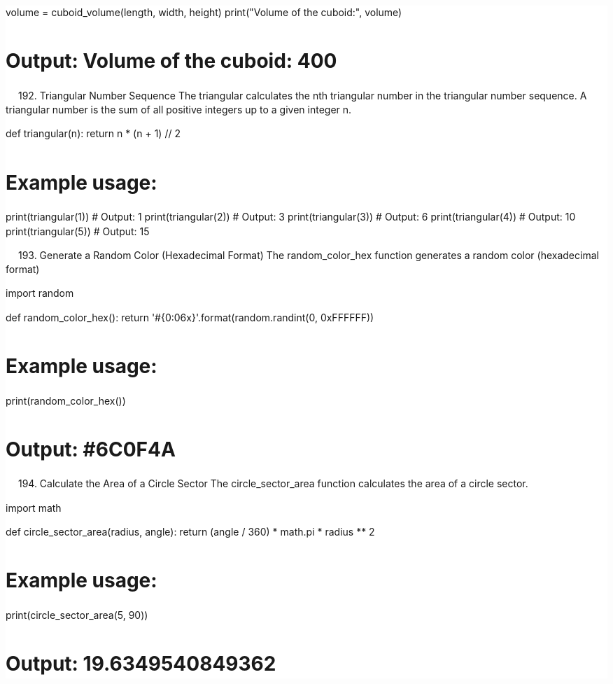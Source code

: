 volume = cuboid_volume(length, width, height)
print("Volume of the cuboid:", volume)
# Output: Volume of the cuboid: 400




 
192. Triangular Number Sequence
The triangular calculates the nth triangular number in the triangular number sequence. A triangular number is the sum of all positive integers up to a given integer n.

def triangular(n):
    return n * (n + 1) // 2

# Example usage:
print(triangular(1))  # Output: 1
print(triangular(2))  # Output: 3
print(triangular(3))  # Output: 6
print(triangular(4))  # Output: 10
print(triangular(5))  # Output: 15



 
193. Generate a Random Color (Hexadecimal Format)
The random_color_hex function generates a random color (hexadecimal format)

import random

def random_color_hex():
    return '#{0:06x}'.format(random.randint(0, 0xFFFFFF))

# Example usage:
print(random_color_hex())  
# Output: #6C0F4A




 
194. Calculate the Area of a Circle Sector
The circle_sector_area function calculates the area of a circle sector.

import math

def circle_sector_area(radius, angle):
    return (angle / 360) * math.pi * radius ** 2

# Example usage:
print(circle_sector_area(5, 90))  
# Output: 19.6349540849362
